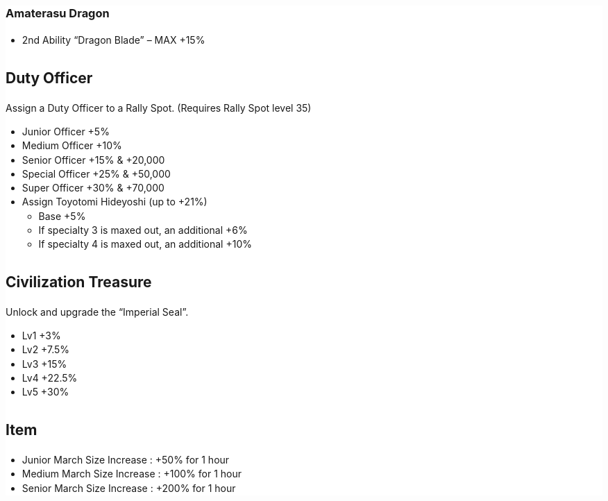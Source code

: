 ### Amaterasu Dragon

* 2nd Ability “Dragon Blade” – MAX +15%

## Duty Officer

Assign a Duty Officer to a Rally Spot. (Requires Rally Spot level 35)

* Junior Officer +5%
* Medium Officer +10%
* Senior Officer +15% & +20,000
* Special Officer +25% & +50,000
* Super Officer +30% & +70,000
* Assign Toyotomi Hideyoshi (up to +21%)
  * Base +5%
  * If specialty 3 is maxed out, an additional +6%
  * If specialty 4 is maxed out, an additional +10%

## Civilization Treasure

Unlock and upgrade the “Imperial Seal”.

* Lv1 +3%
* Lv2 +7.5%
* Lv3 +15%
* Lv4 +22.5%
* Lv5 +30%

## Item

* Junior March Size Increase : +50% for 1 hour
* Medium March Size Increase : +100% for 1 hour
* Senior March Size Increase : +200% for 1 hour

